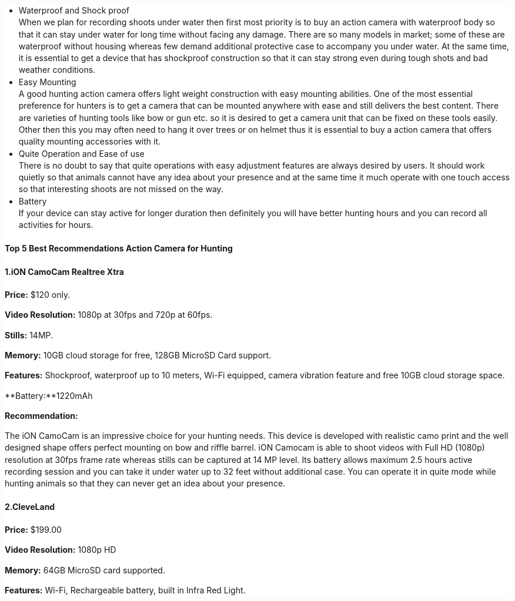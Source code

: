 * Waterproof and Shock proof  
 When we plan for recording shoots under water then first most priority is to buy an action camera with waterproof body so that it can stay under water for long time without facing any damage. There are so many models in market; some of these are waterproof without housing whereas few demand additional protective case to accompany you under water. At the same time, it is essential to get a device that has shockproof construction so that it can stay strong even during tough shots and bad weather conditions.
* Easy Mounting  
 A good hunting action camera offers light weight construction with easy mounting abilities. One of the most essential preference for hunters is to get a camera that can be mounted anywhere with ease and still delivers the best content. There are varieties of hunting tools like bow or gun etc. so it is desired to get a camera unit that can be fixed on these tools easily. Other then this you may often need to hang it over trees or on helmet thus it is essential to buy a action camera that offers quality mounting accessories with it.
* Quite Operation and Ease of use  
 There is no doubt to say that quite operations with easy adjustment features are always desired by users. It should work quietly so that animals cannot have any idea about your presence and at the same time it much operate with one touch access so that interesting shoots are not missed on the way.
* Battery  
 If your device can stay active for longer duration then definitely you will have better hunting hours and you can record all activities for hours.

#### Top 5 Best Recommendations Action Camera for Hunting

#### 1.iON CamoCam Realtree Xtra

**Price:** $120 only.

**Video Resolution:** 1080p at 30fps and 720p at 60fps.

**Stills:** 14MP.

**Memory:** 10GB cloud storage for free, 128GB MicroSD Card support.

**Features:** Shockproof, waterproof up to 10 meters, Wi-Fi equipped, camera vibration feature and free 10GB cloud storage space.

**Battery:**1220mAh

**Recommendation:**

 The iON CamoCam is an impressive choice for your hunting needs. This device is developed with realistic camo print and the well designed shape offers perfect mounting on bow and riffle barrel. iON Camocam is able to shoot videos with Full HD (1080p) resolution at 30fps frame rate whereas stills can be captured at 14 MP level. Its battery allows maximum 2.5 hours active recording session and you can take it under water up to 32 feet without additional case. You can operate it in quite mode while hunting animals so that they can never get an idea about your presence.

#### 2.CleveLand

**Price:** $199.00

**Video Resolution:** 1080p HD

**Memory:** 64GB MicroSD card supported.

**Features:** Wi-Fi, Rechargeable battery, built in Infra Red Light.
